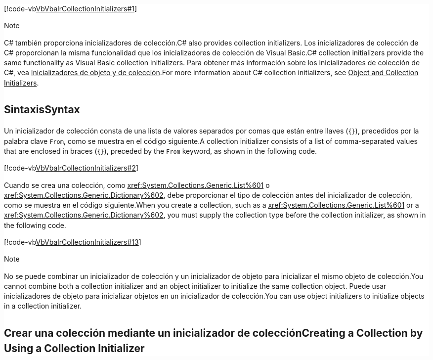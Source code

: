[!code-vb[VbVbalrCollectionInitializers#1](../../../../../samples/snippets/visualbasic/VS_Snippets_VBCSharp/VbVbalrCollectionInitializers/VB/Module1.vb#1)]

> [!NOTE]
> <span data-ttu-id="33574-109">C# también proporciona inicializadores de colección.</span><span class="sxs-lookup"><span data-stu-id="33574-109">C# also provides collection initializers.</span></span> <span data-ttu-id="33574-110">Los inicializadores de colección de C# proporcionan la misma funcionalidad que los inicializadores de colección de Visual Basic.</span><span class="sxs-lookup"><span data-stu-id="33574-110">C# collection initializers provide the same functionality as Visual Basic collection initializers.</span></span> <span data-ttu-id="33574-111">Para obtener más información sobre los inicializadores de colección de C#, vea [Inicializadores de objeto y de colección](../../../../csharp/programming-guide/classes-and-structs/object-and-collection-initializers.md).</span><span class="sxs-lookup"><span data-stu-id="33574-111">For more information about C# collection initializers, see [Object and Collection Initializers](../../../../csharp/programming-guide/classes-and-structs/object-and-collection-initializers.md).</span></span>

## <a name="syntax"></a><span data-ttu-id="33574-112">Sintaxis</span><span class="sxs-lookup"><span data-stu-id="33574-112">Syntax</span></span>

<span data-ttu-id="33574-113">Un inicializador de colección consta de una lista de valores separados por comas que están entre llaves (`{}`), precedidos por la palabra clave `From`, como se muestra en el código siguiente.</span><span class="sxs-lookup"><span data-stu-id="33574-113">A collection initializer consists of a list of comma-separated values that are enclosed in braces (`{}`), preceded by the `From` keyword, as shown in the following code.</span></span>

[!code-vb[VbVbalrCollectionInitializers#2](../../../../../samples/snippets/visualbasic/VS_Snippets_VBCSharp/VbVbalrCollectionInitializers/VB/Module1.vb#2)]

<span data-ttu-id="33574-114">Cuando se crea una colección, como <xref:System.Collections.Generic.List%601> o <xref:System.Collections.Generic.Dictionary%602>, debe proporcionar el tipo de colección antes del inicializador de colección, como se muestra en el código siguiente.</span><span class="sxs-lookup"><span data-stu-id="33574-114">When you create a collection, such as a <xref:System.Collections.Generic.List%601> or a <xref:System.Collections.Generic.Dictionary%602>, you must supply the collection type before the collection initializer, as shown in the following code.</span></span>

[!code-vb[VbVbalrCollectionInitializers#13](../../../../../samples/snippets/visualbasic/VS_Snippets_VBCSharp/VbVbalrCollectionInitializers/VB/Module1.vb#13)]

> [!NOTE]
> <span data-ttu-id="33574-115">No se puede combinar un inicializador de colección y un inicializador de objeto para inicializar el mismo objeto de colección.</span><span class="sxs-lookup"><span data-stu-id="33574-115">You cannot combine both a collection initializer and an object initializer to initialize the same collection object.</span></span> <span data-ttu-id="33574-116">Puede usar inicializadores de objeto para inicializar objetos en un inicializador de colección.</span><span class="sxs-lookup"><span data-stu-id="33574-116">You can use object initializers to initialize objects in a collection initializer.</span></span>

## <a name="creating-a-collection-by-using-a-collection-initializer"></a><span data-ttu-id="33574-117">Crear una colección mediante un inicializador de colección</span><span class="sxs-lookup"><span data-stu-id="33574-117">Creating a Collection by Using a Collection Initializer</span></span>
